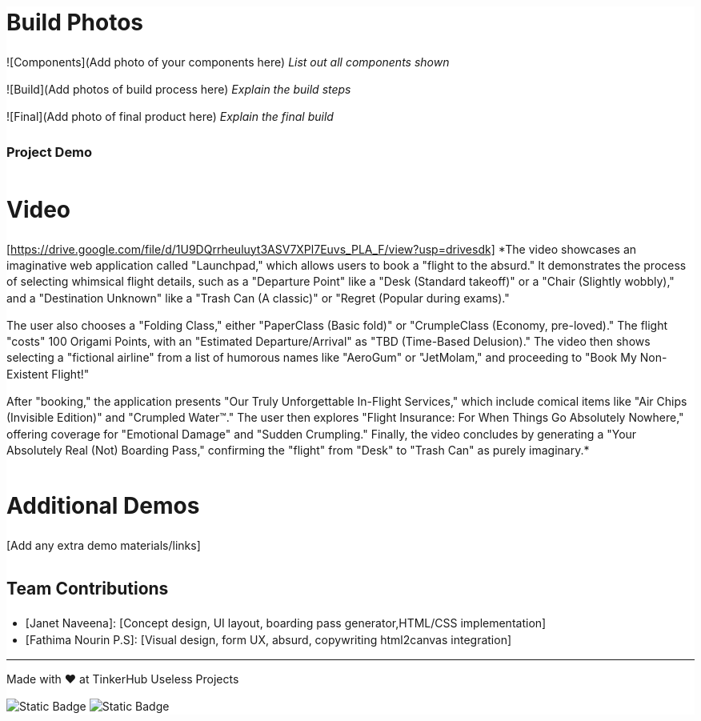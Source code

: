 # Build Photos
![Components](Add photo of your components here)
*List out all components shown*

![Build](Add photos of build process here)
*Explain the build steps*

![Final](Add photo of final product here)
*Explain the final build*

### Project Demo
# Video
[https://drive.google.com/file/d/1U9DQrrheuluyt3ASV7XPl7Euvs_PLA_F/view?usp=drivesdk]
*The video showcases an imaginative web application called "Launchpad," which allows users to book a "flight to the absurd." It demonstrates the process of selecting whimsical flight details, such as a "Departure Point" like a "Desk (Standard takeoff)" or a "Chair (Slightly wobbly)," and a "Destination Unknown" like a "Trash Can (A classic)" or "Regret (Popular during exams)."

The user also chooses a "Folding Class," either "PaperClass (Basic fold)" or "CrumpleClass (Economy, pre-loved)." The flight "costs" 100 Origami Points, with an "Estimated Departure/Arrival" as "TBD (Time-Based Delusion)." The video then shows selecting a "fictional airline" from a list of humorous names like "AeroGum" or "JetMolam," and proceeding to "Book My Non-Existent Flight!"

After "booking," the application presents "Our Truly Unforgettable In-Flight Services," which include comical items like "Air Chips (Invisible Edition)" and "Crumpled Water™." The user then explores "Flight Insurance: For When Things Go Absolutely Nowhere," offering coverage for "Emotional Damage" and "Sudden Crumpling." Finally, the video concludes by generating a "Your Absolutely Real (Not) Boarding Pass," confirming the "flight" from "Desk" to "Trash Can" as purely imaginary.*

# Additional Demos
[Add any extra demo materials/links]

## Team Contributions
- [Janet Naveena]: [Concept design, UI layout, boarding pass generator,HTML/CSS implementation]
- [Fathima Nourin P.S]: [Visual design, form UX, absurd, copywriting html2canvas integration]

---
Made with ❤️ at TinkerHub Useless Projects 

![Static Badge](https://img.shields.io/badge/TinkerHub-24?color=%23000000&link=https%3A%2F%2Fwww.tinkerhub.org%2F)
![Static Badge](https://img.shields.io/badge/UselessProjects--25-25?link=https%3A%2F%2Fwww.tinkerhub.org%2Fevents%2FQ2Q1TQKX6Q%2FUseless%2520Projects)



